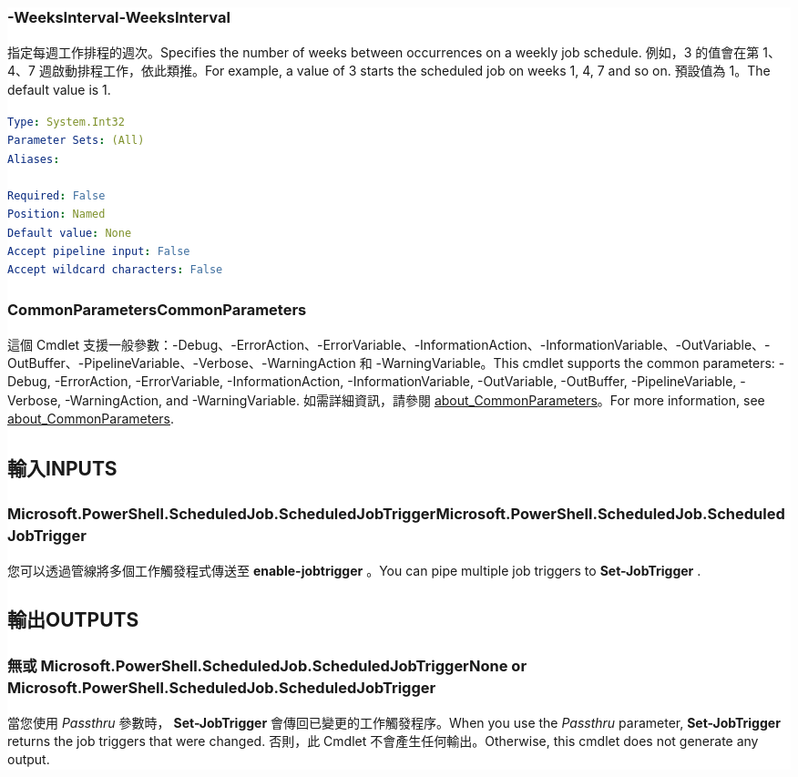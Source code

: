 ### <span data-ttu-id="947d1-216">-WeeksInterval</span><span class="sxs-lookup"><span data-stu-id="947d1-216">-WeeksInterval</span></span>
<span data-ttu-id="947d1-217">指定每週工作排程的週次。</span><span class="sxs-lookup"><span data-stu-id="947d1-217">Specifies the number of weeks between occurrences on a weekly job schedule.</span></span>
<span data-ttu-id="947d1-218">例如，3 的值會在第 1、4、7 週啟動排程工作，依此類推。</span><span class="sxs-lookup"><span data-stu-id="947d1-218">For example, a value of 3 starts the scheduled job on weeks 1, 4, 7 and so on.</span></span>
<span data-ttu-id="947d1-219">預設值為 1。</span><span class="sxs-lookup"><span data-stu-id="947d1-219">The default value is 1.</span></span>

```yaml
Type: System.Int32
Parameter Sets: (All)
Aliases:

Required: False
Position: Named
Default value: None
Accept pipeline input: False
Accept wildcard characters: False
```

### <span data-ttu-id="947d1-220">CommonParameters</span><span class="sxs-lookup"><span data-stu-id="947d1-220">CommonParameters</span></span>
<span data-ttu-id="947d1-221">這個 Cmdlet 支援一般參數：-Debug、-ErrorAction、-ErrorVariable、-InformationAction、-InformationVariable、-OutVariable、-OutBuffer、-PipelineVariable、-Verbose、-WarningAction 和 -WarningVariable。</span><span class="sxs-lookup"><span data-stu-id="947d1-221">This cmdlet supports the common parameters: -Debug, -ErrorAction, -ErrorVariable, -InformationAction, -InformationVariable, -OutVariable, -OutBuffer, -PipelineVariable, -Verbose, -WarningAction, and -WarningVariable.</span></span> <span data-ttu-id="947d1-222">如需詳細資訊，請參閱 [about_CommonParameters](https://go.microsoft.com/fwlink/?LinkID=113216)。</span><span class="sxs-lookup"><span data-stu-id="947d1-222">For more information, see [about_CommonParameters](https://go.microsoft.com/fwlink/?LinkID=113216).</span></span>

## <span data-ttu-id="947d1-223">輸入</span><span class="sxs-lookup"><span data-stu-id="947d1-223">INPUTS</span></span>

### <span data-ttu-id="947d1-224">Microsoft.PowerShell.ScheduledJob.ScheduledJobTrigger</span><span class="sxs-lookup"><span data-stu-id="947d1-224">Microsoft.PowerShell.ScheduledJob.ScheduledJobTrigger</span></span>
<span data-ttu-id="947d1-225">您可以透過管線將多個工作觸發程式傳送至 **enable-jobtrigger** 。</span><span class="sxs-lookup"><span data-stu-id="947d1-225">You can pipe multiple job triggers to **Set-JobTrigger** .</span></span>

## <span data-ttu-id="947d1-226">輸出</span><span class="sxs-lookup"><span data-stu-id="947d1-226">OUTPUTS</span></span>

### <span data-ttu-id="947d1-227">無或 Microsoft.PowerShell.ScheduledJob.ScheduledJobTrigger</span><span class="sxs-lookup"><span data-stu-id="947d1-227">None or Microsoft.PowerShell.ScheduledJob.ScheduledJobTrigger</span></span>
<span data-ttu-id="947d1-228">當您使用 *Passthru* 參數時， **Set-JobTrigger** 會傳回已變更的工作觸發程序。</span><span class="sxs-lookup"><span data-stu-id="947d1-228">When you use the *Passthru* parameter, **Set-JobTrigger** returns the job triggers that were changed.</span></span>
<span data-ttu-id="947d1-229">否則，此 Cmdlet 不會產生任何輸出。</span><span class="sxs-lookup"><span data-stu-id="947d1-229">Otherwise, this cmdlet does not generate any output.</span></span>

